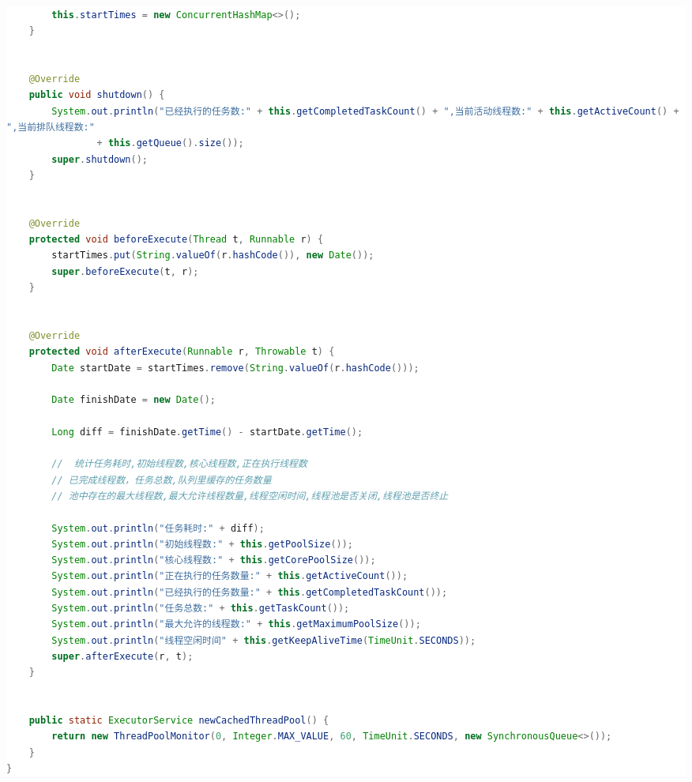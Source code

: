 ```java
        this.startTimes = new ConcurrentHashMap<>();
    }


    @Override
    public void shutdown() {
        System.out.println("已经执行的任务数:" + this.getCompletedTaskCount() + ",当前活动线程数:" + this.getActiveCount() + ",当前排队线程数:"
                + this.getQueue().size());
        super.shutdown();
    }


    @Override
    protected void beforeExecute(Thread t, Runnable r) {
        startTimes.put(String.valueOf(r.hashCode()), new Date());
        super.beforeExecute(t, r);
    }


    @Override
    protected void afterExecute(Runnable r, Throwable t) {
        Date startDate = startTimes.remove(String.valueOf(r.hashCode()));

        Date finishDate = new Date();

        Long diff = finishDate.getTime() - startDate.getTime();

        //  统计任务耗时,初始线程数,核心线程数,正在执行线程数
        // 已完成线程数，任务总数,队列里缓存的任务数量
        // 池中存在的最大线程数,最大允许线程数量,线程空闲时间,线程池是否关闭,线程池是否终止

        System.out.println("任务耗时:" + diff);
        System.out.println("初始线程数:" + this.getPoolSize());
        System.out.println("核心线程数:" + this.getCorePoolSize());
        System.out.println("正在执行的任务数量:" + this.getActiveCount());
        System.out.println("已经执行的任务数量:" + this.getCompletedTaskCount());
        System.out.println("任务总数:" + this.getTaskCount());
        System.out.println("最大允许的线程数:" + this.getMaximumPoolSize());
        System.out.println("线程空闲时间" + this.getKeepAliveTime(TimeUnit.SECONDS));
        super.afterExecute(r, t);
    }


    public static ExecutorService newCachedThreadPool() {
        return new ThreadPoolMonitor(0, Integer.MAX_VALUE, 60, TimeUnit.SECONDS, new SynchronousQueue<>());
    }
}

```
